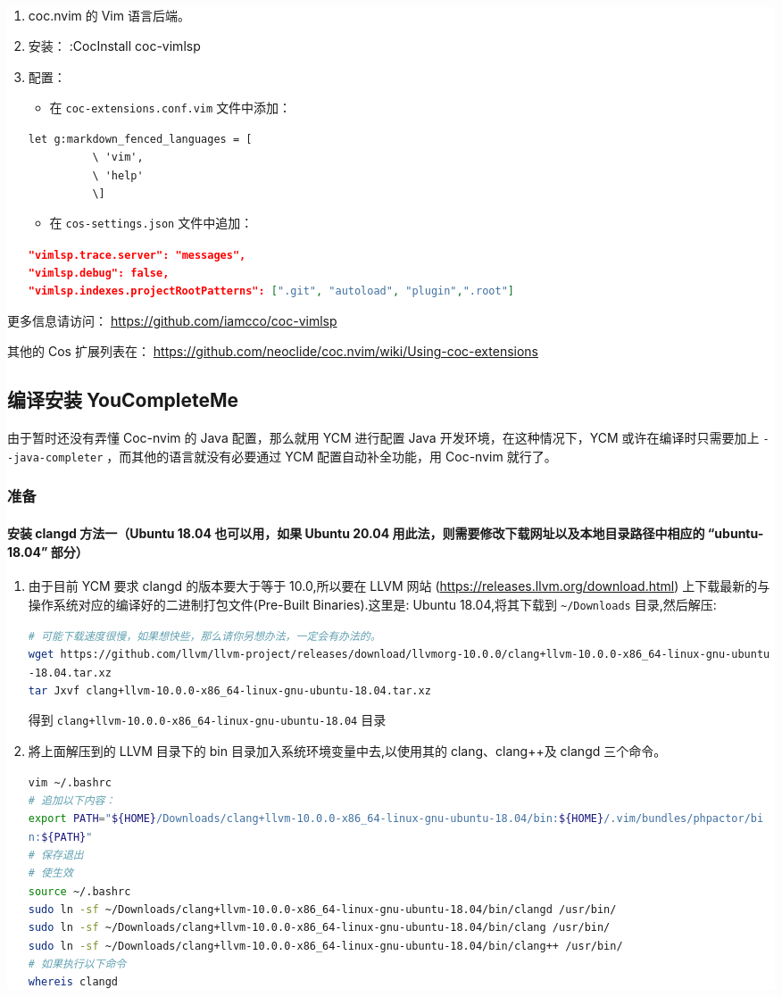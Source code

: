 1. coc.nvim 的 Vim 语言后端。

1. 安装： :CocInstall coc-vimlsp

1. 配置：
    * 在 `coc-extensions.conf.vim` 文件中添加：
    ```vim
    let g:markdown_fenced_languages = [
              \ 'vim',
              \ 'help'
              \]
    ```
    * 在 `cos-settings.json` 文件中追加：
    ```json
    "vimlsp.trace.server": "messages",
    "vimlsp.debug": false,
    "vimlsp.indexes.projectRootPatterns": [".git", "autoload", "plugin",".root"]
    ```

更多信息请访问： https://github.com/iamcco/coc-vimlsp

其他的 Cos 扩展列表在： https://github.com/neoclide/coc.nvim/wiki/Using-coc-extensions

## 编译安装 YouCompleteMe

由于暂时还没有弄懂 Coc-nvim 的 Java 配置，那么就用 YCM 进行配置 Java 开发环境，在这种情况下，YCM 或许在编译时只需要加上 `--java-completer` ，而其他的语言就没有必要通过 YCM 配置自动补全功能，用 Coc-nvim 就行了。

### 准备

#### 安装 clangd 方法一（Ubuntu 18.04 也可以用，如果 Ubuntu 20.04 用此法，则需要修改下载网址以及本地目录路径中相应的 “ubuntu-18.04” 部分）

1. 由于目前 YCM 要求 clangd 的版本要大于等于 10.0,所以要在 LLVM 网站 (https://releases.llvm.org/download.html) 上下载最新的与操作系统对应的编译好的二进制打包文件(Pre-Built Binaries).这里是: Ubuntu 18.04,将其下载到 `~/Downloads` 目录,然后解压:

    ```bash
    # 可能下载速度很慢，如果想快些，那么请你另想办法，一定会有办法的。
    wget https://github.com/llvm/llvm-project/releases/download/llvmorg-10.0.0/clang+llvm-10.0.0-x86_64-linux-gnu-ubuntu-18.04.tar.xz
    tar Jxvf clang+llvm-10.0.0-x86_64-linux-gnu-ubuntu-18.04.tar.xz
    ```

    得到 `clang+llvm-10.0.0-x86_64-linux-gnu-ubuntu-18.04` 目录
1. 將上面解压到的 LLVM 目录下的 bin 目录加入系统环境变量中去,以使用其的 clang、clang++及 clangd 三个命令。

    ```bash
    vim ~/.bashrc
    # 追加以下内容：
    export PATH="${HOME}/Downloads/clang+llvm-10.0.0-x86_64-linux-gnu-ubuntu-18.04/bin:${HOME}/.vim/bundles/phpactor/bin:${PATH}"
    # 保存退出
    # 使生效
    source ~/.bashrc
    sudo ln -sf ~/Downloads/clang+llvm-10.0.0-x86_64-linux-gnu-ubuntu-18.04/bin/clangd /usr/bin/
    sudo ln -sf ~/Downloads/clang+llvm-10.0.0-x86_64-linux-gnu-ubuntu-18.04/bin/clang /usr/bin/
    sudo ln -sf ~/Downloads/clang+llvm-10.0.0-x86_64-linux-gnu-ubuntu-18.04/bin/clang++ /usr/bin/
    # 如果执行以下命令
    whereis clangd